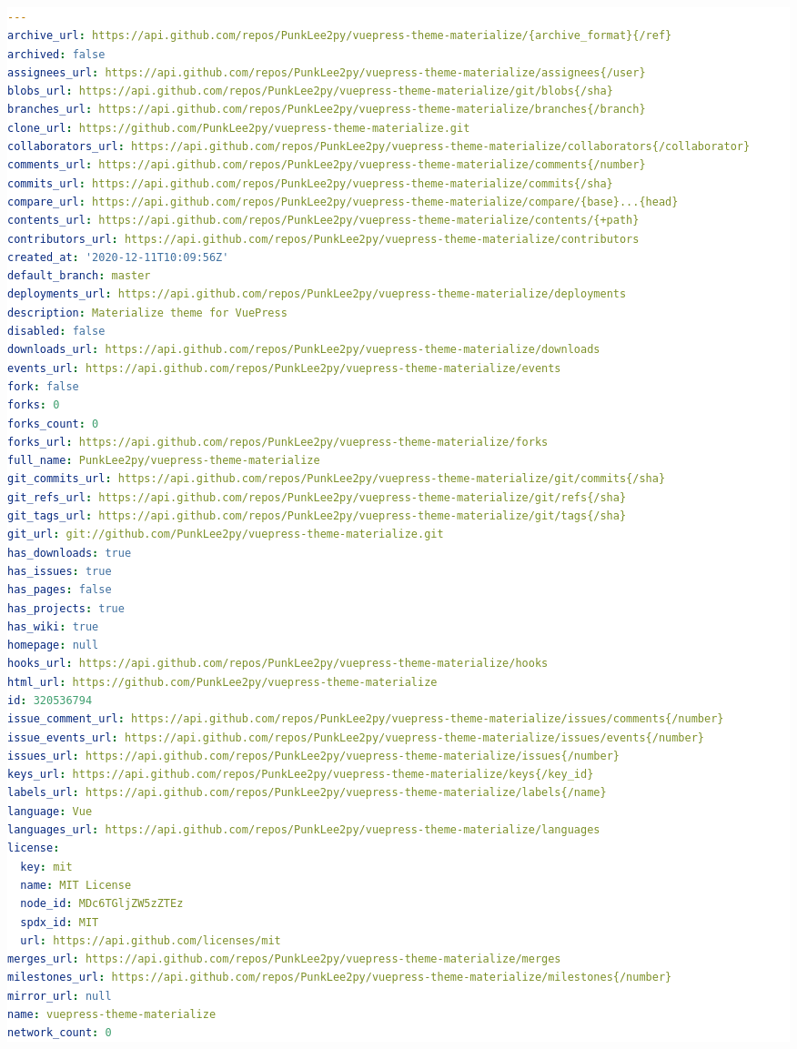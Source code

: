 ```yaml
---
archive_url: https://api.github.com/repos/PunkLee2py/vuepress-theme-materialize/{archive_format}{/ref}
archived: false
assignees_url: https://api.github.com/repos/PunkLee2py/vuepress-theme-materialize/assignees{/user}
blobs_url: https://api.github.com/repos/PunkLee2py/vuepress-theme-materialize/git/blobs{/sha}
branches_url: https://api.github.com/repos/PunkLee2py/vuepress-theme-materialize/branches{/branch}
clone_url: https://github.com/PunkLee2py/vuepress-theme-materialize.git
collaborators_url: https://api.github.com/repos/PunkLee2py/vuepress-theme-materialize/collaborators{/collaborator}
comments_url: https://api.github.com/repos/PunkLee2py/vuepress-theme-materialize/comments{/number}
commits_url: https://api.github.com/repos/PunkLee2py/vuepress-theme-materialize/commits{/sha}
compare_url: https://api.github.com/repos/PunkLee2py/vuepress-theme-materialize/compare/{base}...{head}
contents_url: https://api.github.com/repos/PunkLee2py/vuepress-theme-materialize/contents/{+path}
contributors_url: https://api.github.com/repos/PunkLee2py/vuepress-theme-materialize/contributors
created_at: '2020-12-11T10:09:56Z'
default_branch: master
deployments_url: https://api.github.com/repos/PunkLee2py/vuepress-theme-materialize/deployments
description: Materialize theme for VuePress
disabled: false
downloads_url: https://api.github.com/repos/PunkLee2py/vuepress-theme-materialize/downloads
events_url: https://api.github.com/repos/PunkLee2py/vuepress-theme-materialize/events
fork: false
forks: 0
forks_count: 0
forks_url: https://api.github.com/repos/PunkLee2py/vuepress-theme-materialize/forks
full_name: PunkLee2py/vuepress-theme-materialize
git_commits_url: https://api.github.com/repos/PunkLee2py/vuepress-theme-materialize/git/commits{/sha}
git_refs_url: https://api.github.com/repos/PunkLee2py/vuepress-theme-materialize/git/refs{/sha}
git_tags_url: https://api.github.com/repos/PunkLee2py/vuepress-theme-materialize/git/tags{/sha}
git_url: git://github.com/PunkLee2py/vuepress-theme-materialize.git
has_downloads: true
has_issues: true
has_pages: false
has_projects: true
has_wiki: true
homepage: null
hooks_url: https://api.github.com/repos/PunkLee2py/vuepress-theme-materialize/hooks
html_url: https://github.com/PunkLee2py/vuepress-theme-materialize
id: 320536794
issue_comment_url: https://api.github.com/repos/PunkLee2py/vuepress-theme-materialize/issues/comments{/number}
issue_events_url: https://api.github.com/repos/PunkLee2py/vuepress-theme-materialize/issues/events{/number}
issues_url: https://api.github.com/repos/PunkLee2py/vuepress-theme-materialize/issues{/number}
keys_url: https://api.github.com/repos/PunkLee2py/vuepress-theme-materialize/keys{/key_id}
labels_url: https://api.github.com/repos/PunkLee2py/vuepress-theme-materialize/labels{/name}
language: Vue
languages_url: https://api.github.com/repos/PunkLee2py/vuepress-theme-materialize/languages
license:
  key: mit
  name: MIT License
  node_id: MDc6TGljZW5zZTEz
  spdx_id: MIT
  url: https://api.github.com/licenses/mit
merges_url: https://api.github.com/repos/PunkLee2py/vuepress-theme-materialize/merges
milestones_url: https://api.github.com/repos/PunkLee2py/vuepress-theme-materialize/milestones{/number}
mirror_url: null
name: vuepress-theme-materialize
network_count: 0
```